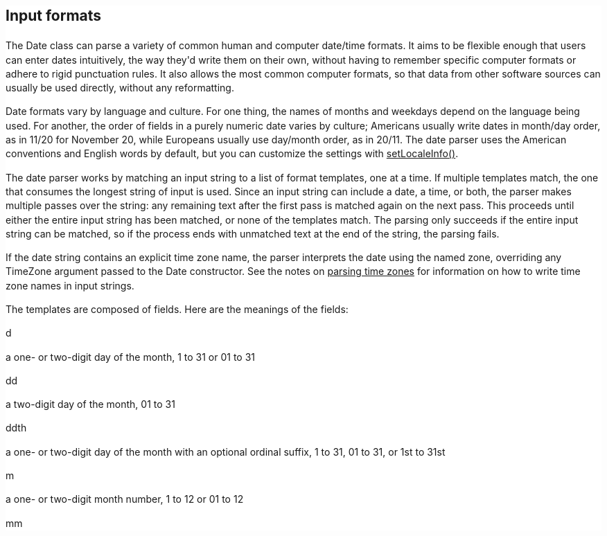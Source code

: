 </div>

## <span id="inputFormats">Input formats</span>

The Date class can parse a variety of common human and computer
date/time formats. It aims to be flexible enough that users can enter
dates intuitively, the way they'd write them on their own, without
having to remember specific computer formats or adhere to rigid
punctuation rules. It also allows the most common computer formats, so
that data from other software sources can usually be used directly,
without any reformatting.

Date formats vary by language and culture. For one thing, the names of
months and weekdays depend on the language being used. For another, the
order of fields in a purely numeric date varies by culture; Americans
usually write dates in month/day order, as in 11/20 for November 20,
while Europeans usually use day/month order, as in 20/11. The date
parser uses the American conventions and English words by default, but
you can customize the settings with [setLocaleInfo()](#setLocaleInfo).

The date parser works by matching an input string to a list of format
templates, one at a time. If multiple templates match, the one that
consumes the longest string of input is used. Since an input string can
include a date, a time, or both, the parser makes multiple passes over
the string: any remaining text after the first pass is matched again on
the next pass. This proceeds until either the entire input string has
been matched, or none of the templates match. The parsing only succeeds
if the entire input string can be matched, so if the process ends with
unmatched text at the end of the string, the parsing fails.

If the date string contains an explicit time zone name, the parser
interprets the date using the named zone, overriding any TimeZone
argument passed to the Date constructor. See the notes on [parsing time
zones](#tzParsing) for information on how to write time zone names in
input strings.

The templates are composed of fields. Here are the meanings of the
fields:

d

a one- or two-digit day of the month, 1 to 31 or 01 to 31

dd

a two-digit day of the month, 01 to 31

ddth

a one- or two-digit day of the month with an optional ordinal suffix, 1
to 31, 01 to 31, or 1st to 31st

m

a one- or two-digit month number, 1 to 12 or 01 to 12

mm
